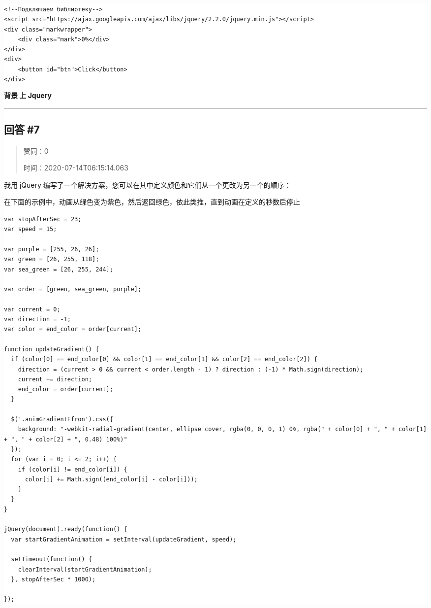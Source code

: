 ```
<!--Подключаем библиотеку-->
<script src="https://ajax.googleapis.com/ajax/libs/jquery/2.2.0/jquery.min.js"></script>
<div class="markwrapper">
    <div class="mark">0%</div>
</div>
<div>
    <button id="btn">Click</button>
</div> 
```

**背景 上 Jquery**

* * *

## 回答 #7

> 赞同：0
> 
> 时间：2020-07-14T06:15:14.063

我用 jQuery 编写了一个解决方案，您可以在其中定义颜色和它们从一个更改为另一个的顺序：

在下面的示例中，动画从绿色变为紫色，然后返回绿色，依此类推，直到动画在定义的秒数后停止

```
var stopAfterSec = 23;
var speed = 15;

var purple = [255, 26, 26];
var green = [26, 255, 118];
var sea_green = [26, 255, 244];

var order = [green, sea_green, purple];

var current = 0;
var direction = -1;
var color = end_color = order[current];

function updateGradient() {
  if (color[0] == end_color[0] && color[1] == end_color[1] && color[2] == end_color[2]) {
    direction = (current > 0 && current < order.length - 1) ? direction : (-1) * Math.sign(direction);
    current += direction;
    end_color = order[current];
  }

  $('.animGradientEfron').css({
    background: "-webkit-radial-gradient(center, ellipse cover, rgba(0, 0, 0, 1) 0%, rgba(" + color[0] + ", " + color[1] + ", " + color[2] + ", 0.48) 100%)"
  });
  for (var i = 0; i <= 2; i++) {
    if (color[i] != end_color[i]) {
      color[i] += Math.sign((end_color[i] - color[i]));
    }
  }
}

jQuery(document).ready(function() {
  var startGradientAnimation = setInterval(updateGradient, speed);

  setTimeout(function() {
    clearInterval(startGradientAnimation);
  }, stopAfterSec * 1000);

});
```